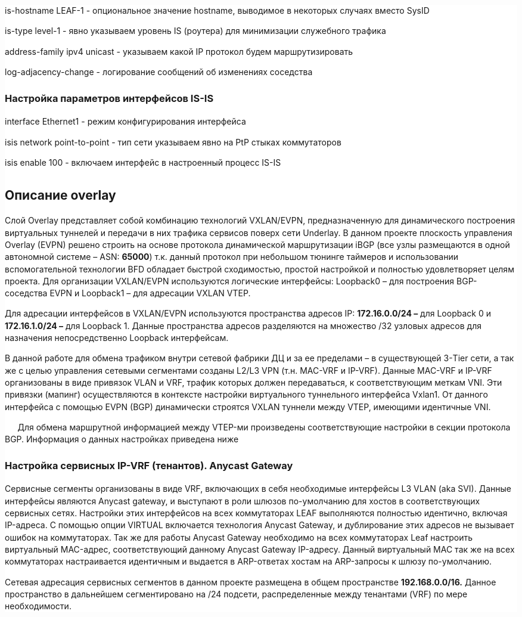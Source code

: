 is-hostname LEAF-1	- опциональное значение hostname, выводимое в некоторых случаях вместо SysID

is-type level-1	- явно указываем уровень IS (роутера) для минимизации служебного трафика

address-family ipv4 unicast		- указываем какой IP протокол будем маршрутизировать

log-adjacency-change			- логирование сообщений об изменениях соседства

### <a name="_toc188185509"></a><a name="_toc190888809"></a>**Настройка параметров интерфейсов IS-IS**

interface Ethernet1			- режим конфигурирования интерфейса

isis network point-to-point		- тип сети указываем явно на PtP стыках коммутаторов

isis enable 100			- включаем интерфейс в настроенный процесс IS-IS


## <a name="_toc190888810"></a>**Описание overlay** 

Слой Overlay представляет собой комбинацию технологий VXLAN/EVPN, предназначенную для динамического построения виртуальных туннелей и передачи в них трафика сервисов поверх сети Underlay. В  данном проекте плоскость управления Overlay (EVPN) решено строить на основе протокола динамической маршрутизации iBGP (все узлы размещаются в одной автономной системе – ASN: **65000**) т.к. данный протокол при небольшом тюнинге таймеров и использовании вспомогательной технологии BFD обладает быстрой сходимостью, простой настройкой и полностью удовлетворяет целям проекта. Для организации VXLAN/EVPN используются логические интерфейсы: Loopback0 – для построения BGP-соседства EVPN и Loopback1 – для адресации VXLAN VTEP.

Для адресации интерфейсов в VXLAN/EVPN используются пространства адресов IP: **172.16.0.0/24 –** для Loopback 0 и **172.16.1.0/24 –** для Loopback 1. Данные пространства адресов разделяются на множество /32 узловых адресов для назначения непосредственно Loopback интерфейсам.

В данной работе для обмена трафиком внутри сетевой фабрики ДЦ и за ее пределами – в существующей 3-Tier сети, а так же с целью управления сетевыми сегментами созданы L2/L3 VPN (т.н. MAC-VRF и IP-VRF). Данные MAC-VRF и IP-VRF организованы в виде привязок VLAN и VRF, трафик которых должен передаваться, к соответствующим меткам VNI. Эти привязки (мапинг) осуществляются в контексте настройки виртуального туннельного интерфейса Vxlan1. От данного интерфейса с помощью EVPN (BGP) динамически строятся VXLAN туннели между VTEP, имеющими идентичные VNI.

`	`Для обмена маршрутной информацией между VTEP-ми произведены соответствующие настройки в секции протокола BGP. Информация о данных настройках приведена ниже

### <a name="_toc190888811"></a>**Настройка сервисных IP-VRF (тенантов). Anycast Gateway**

Сервисные сегменты организованы в виде VRF, включающих в себя необходимые интерфейсы L3 VLAN (aka SVI). Данные интерфейсы являются Anycast gateway, и выступают в роли шлюзов по-умолчанию для хостов в соответствующих сервисных сетях. Настройки этих интерфейсов на всех коммутаторах LEAF выполняются полностью идентично, включая IP-адреса. С помощью опции VIRTUAL включается технология Anycast Gateway, и дублирование этих адресов не вызывает ошибок на коммутаторах. Так же для работы Anycast Gateway необходимо на всех коммутаторах Leaf настроить виртуальный MAC-адрес, соответствующий данному Anycast Gateway IP-адресу. Данный виртуальный MAC так же на всех коммутаторах настраивается идентичным и выдается в ARP-ответах хостам на ARP-запросы к шлюзу по-умолчанию.

Сетевая адресация сервисных сегментов в данном проекте размещена в общем пространстве **192.168.0.0/16.** Данное пространство в дальнейшем сегментировано на /24 подсети, распределенные между тенантами (VRF) по мере необходимости.
